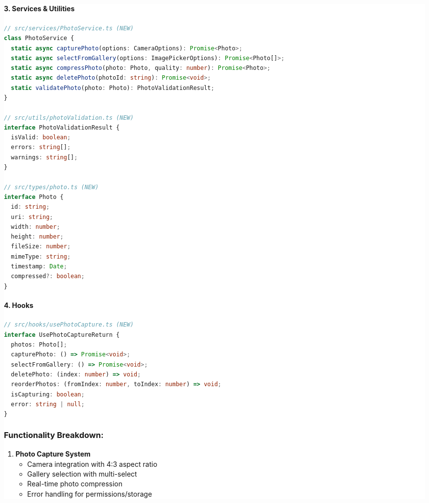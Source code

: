 #### **3. Services & Utilities**
```typescript
// src/services/PhotoService.ts (NEW)
class PhotoService {
  static async capturePhoto(options: CameraOptions): Promise<Photo>;
  static async selectFromGallery(options: ImagePickerOptions): Promise<Photo[]>;
  static async compressPhoto(photo: Photo, quality: number): Promise<Photo>;
  static async deletePhoto(photoId: string): Promise<void>;
  static validatePhoto(photo: Photo): PhotoValidationResult;
}

// src/utils/photoValidation.ts (NEW)
interface PhotoValidationResult {
  isValid: boolean;
  errors: string[];
  warnings: string[];
}

// src/types/photo.ts (NEW)
interface Photo {
  id: string;
  uri: string;
  width: number;
  height: number;
  fileSize: number;
  mimeType: string;
  timestamp: Date;
  compressed?: boolean;
}
```

#### **4. Hooks**
```typescript
// src/hooks/usePhotoCapture.ts (NEW)
interface UsePhotoCaptureReturn {
  photos: Photo[];
  capturePhoto: () => Promise<void>;
  selectFromGallery: () => Promise<void>;
  deletePhoto: (index: number) => void;
  reorderPhotos: (fromIndex: number, toIndex: number) => void;
  isCapturing: boolean;
  error: string | null;
}
```

### **Functionality Breakdown:**

1. **Photo Capture System**
   - Camera integration with 4:3 aspect ratio
   - Gallery selection with multi-select
   - Real-time photo compression
   - Error handling for permissions/storage
